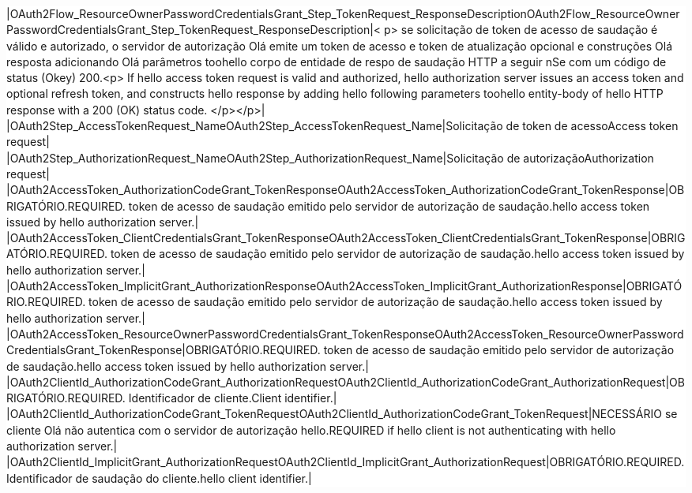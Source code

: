 |<span data-ttu-id="9a999-388">OAuth2Flow_ResourceOwnerPasswordCredentialsGrant_Step_TokenRequest_ResponseDescription</span><span class="sxs-lookup"><span data-stu-id="9a999-388">OAuth2Flow_ResourceOwnerPasswordCredentialsGrant_Step_TokenRequest_ResponseDescription</span></span>|<span data-ttu-id="9a999-389">< p\> se solicitação de token de acesso de saudação é válido e autorizado, o servidor de autorização Olá emite um token de acesso e token de atualização opcional e construções Olá resposta adicionando Olá parâmetros toohello corpo de entidade de respo de saudação HTTP a seguir nSe com um código de status (Okey) 200.</span><span class="sxs-lookup"><span data-stu-id="9a999-389"><p\>   If hello access token request is valid and authorized, hello     authorization server issues an access token and optional refresh     token, and constructs hello response by adding hello following parameters     toohello entity-body of hello HTTP response with a 200 (OK) status code.</span></span> <span data-ttu-id="9a999-390"></p\></span><span class="sxs-lookup"><span data-stu-id="9a999-390"></p\></span></span>|  
|<span data-ttu-id="9a999-391">OAuth2Step_AccessTokenRequest_Name</span><span class="sxs-lookup"><span data-stu-id="9a999-391">OAuth2Step_AccessTokenRequest_Name</span></span>|<span data-ttu-id="9a999-392">Solicitação de token de acesso</span><span class="sxs-lookup"><span data-stu-id="9a999-392">Access token request</span></span>|  
|<span data-ttu-id="9a999-393">OAuth2Step_AuthorizationRequest_Name</span><span class="sxs-lookup"><span data-stu-id="9a999-393">OAuth2Step_AuthorizationRequest_Name</span></span>|<span data-ttu-id="9a999-394">Solicitação de autorização</span><span class="sxs-lookup"><span data-stu-id="9a999-394">Authorization request</span></span>|  
|<span data-ttu-id="9a999-395">OAuth2AccessToken_AuthorizationCodeGrant_TokenResponse</span><span class="sxs-lookup"><span data-stu-id="9a999-395">OAuth2AccessToken_AuthorizationCodeGrant_TokenResponse</span></span>|<span data-ttu-id="9a999-396">OBRIGATÓRIO.</span><span class="sxs-lookup"><span data-stu-id="9a999-396">REQUIRED.</span></span> <span data-ttu-id="9a999-397">token de acesso de saudação emitido pelo servidor de autorização de saudação.</span><span class="sxs-lookup"><span data-stu-id="9a999-397">hello access token issued by hello authorization server.</span></span>|  
|<span data-ttu-id="9a999-398">OAuth2AccessToken_ClientCredentialsGrant_TokenResponse</span><span class="sxs-lookup"><span data-stu-id="9a999-398">OAuth2AccessToken_ClientCredentialsGrant_TokenResponse</span></span>|<span data-ttu-id="9a999-399">OBRIGATÓRIO.</span><span class="sxs-lookup"><span data-stu-id="9a999-399">REQUIRED.</span></span> <span data-ttu-id="9a999-400">token de acesso de saudação emitido pelo servidor de autorização de saudação.</span><span class="sxs-lookup"><span data-stu-id="9a999-400">hello access token issued by hello authorization server.</span></span>|  
|<span data-ttu-id="9a999-401">OAuth2AccessToken_ImplicitGrant_AuthorizationResponse</span><span class="sxs-lookup"><span data-stu-id="9a999-401">OAuth2AccessToken_ImplicitGrant_AuthorizationResponse</span></span>|<span data-ttu-id="9a999-402">OBRIGATÓRIO.</span><span class="sxs-lookup"><span data-stu-id="9a999-402">REQUIRED.</span></span> <span data-ttu-id="9a999-403">token de acesso de saudação emitido pelo servidor de autorização de saudação.</span><span class="sxs-lookup"><span data-stu-id="9a999-403">hello access token issued by hello authorization server.</span></span>|  
|<span data-ttu-id="9a999-404">OAuth2AccessToken_ResourceOwnerPasswordCredentialsGrant_TokenResponse</span><span class="sxs-lookup"><span data-stu-id="9a999-404">OAuth2AccessToken_ResourceOwnerPasswordCredentialsGrant_TokenResponse</span></span>|<span data-ttu-id="9a999-405">OBRIGATÓRIO.</span><span class="sxs-lookup"><span data-stu-id="9a999-405">REQUIRED.</span></span> <span data-ttu-id="9a999-406">token de acesso de saudação emitido pelo servidor de autorização de saudação.</span><span class="sxs-lookup"><span data-stu-id="9a999-406">hello access token issued by hello authorization server.</span></span>|  
|<span data-ttu-id="9a999-407">OAuth2ClientId_AuthorizationCodeGrant_AuthorizationRequest</span><span class="sxs-lookup"><span data-stu-id="9a999-407">OAuth2ClientId_AuthorizationCodeGrant_AuthorizationRequest</span></span>|<span data-ttu-id="9a999-408">OBRIGATÓRIO.</span><span class="sxs-lookup"><span data-stu-id="9a999-408">REQUIRED.</span></span> <span data-ttu-id="9a999-409">Identificador de cliente.</span><span class="sxs-lookup"><span data-stu-id="9a999-409">Client identifier.</span></span>|  
|<span data-ttu-id="9a999-410">OAuth2ClientId_AuthorizationCodeGrant_TokenRequest</span><span class="sxs-lookup"><span data-stu-id="9a999-410">OAuth2ClientId_AuthorizationCodeGrant_TokenRequest</span></span>|<span data-ttu-id="9a999-411">NECESSÁRIO se cliente Olá não autentica com o servidor de autorização hello.</span><span class="sxs-lookup"><span data-stu-id="9a999-411">REQUIRED if hello client is not authenticating with hello authorization server.</span></span>|  
|<span data-ttu-id="9a999-412">OAuth2ClientId_ImplicitGrant_AuthorizationRequest</span><span class="sxs-lookup"><span data-stu-id="9a999-412">OAuth2ClientId_ImplicitGrant_AuthorizationRequest</span></span>|<span data-ttu-id="9a999-413">OBRIGATÓRIO.</span><span class="sxs-lookup"><span data-stu-id="9a999-413">REQUIRED.</span></span> <span data-ttu-id="9a999-414">Identificador de saudação do cliente.</span><span class="sxs-lookup"><span data-stu-id="9a999-414">hello client identifier.</span></span>|  